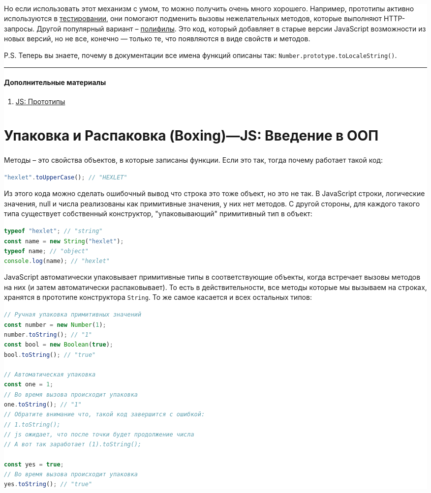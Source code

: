 Но если использовать этот механизм с умом, то можно получить очень много хорошего. Например, прототипы активно используются в [тестировании](https://github.com/nock/nock), они помогают подменить вызовы нежелательных методов, которые выполняют HTTP-запросы. Другой популярный вариант – [полифилы](https://ru.hexlet.io/courses/js-dom/lessons/polyfills/theory_unit). Это код, который добавляет в старые версии JavaScript возможности из новых версий, но не все, конечно — только те, что появляются в виде свойств и методов.

P.S. Теперь вы знаете, почему в документации все имена функций описаны так: `Number.prototype.toLocaleString()`.

---

#### Дополнительные материалы

1. [JS: Прототипы](https://ru.hexlet.io/courses/js_prototypes)

# Упаковка и Распаковка (Boxing)—JS: Введение в ООП

Методы – это свойства объектов, в которые записаны функции. Если это так, тогда почему работает такой код:

```javascript
"hexlet".toUpperCase(); // "HEXLET"
```

Из этого кода можно сделать ошибочный вывод что строка это тоже объект, но это не так. В JavaScript строки, логические значения, null и числа реализованы как примитивные значения, у них нет методов. С другой стороны, для каждого такого типа существует собственный конструктор, "упаковывающий" примитивный тип в объект:

```javascript
typeof "hexlet"; // "string"
const name = new String("hexlet");
typeof name; // "object"
console.log(name); // "hexlet"
```

JavaScript автоматически упаковывает примитивные типы в соответствующие объекты, когда встречает вызовы методов на них (и затем автоматически распаковывает). То есть в действительности, все методы которые мы вызываем на строках, хранятся в прототипе конструктора `String`. То же самое касается и всех остальных типов:

```javascript
// Ручная упаковка примитивных значений
const number = new Number(1);
number.toString(); // "1"
const bool = new Boolean(true);
bool.toString(); // "true"

// Автоматическая упаковка
const one = 1;
// Во время вызова происходит упаковка
one.toString(); // "1"
// Обратите внимание что, такой код завершится с ошибкой:
// 1.toString();
// js ожидает, что после точки будет продолжение числа
// А вот так заработает (1).toString();

const yes = true;
// Во время вызова происходит упаковка
yes.toString(); // "true"
```

